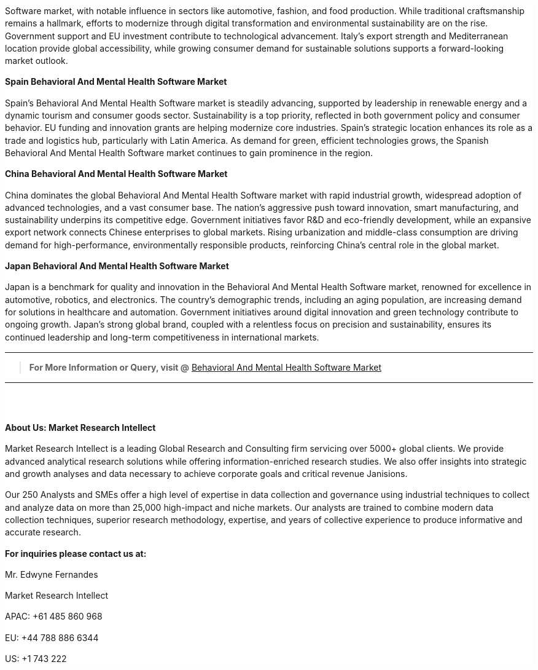 Software market, with notable influence in sectors like automotive, fashion, and food production. While traditional craftsmanship remains a hallmark, efforts to modernize through digital transformation and environmental sustainability are on the rise. Government support and EU investment contribute to technological advancement. Italy&rsquo;s export strength and Mediterranean location provide global accessibility, while growing consumer demand for sustainable solutions supports a forward-looking market outlook.</p><p class="" data-start="4424" data-end="4975"><strong data-start="4424" data-end="4445">Spain Behavioral And Mental Health Software Market</strong></p><p class="" data-start="4424" data-end="4975">Spain&rsquo;s Behavioral And Mental Health Software market is steadily advancing, supported by leadership in renewable energy and a dynamic tourism and consumer goods sector. Sustainability is a top priority, reflected in both government policy and consumer behavior. EU funding and innovation grants are helping modernize core industries. Spain&rsquo;s strategic location enhances its role as a trade and logistics hub, particularly with Latin America. As demand for green, efficient technologies grows, the Spanish Behavioral And Mental Health Software market continues to gain prominence in the region.</p><p class="" data-start="4977" data-end="5589"><strong data-start="4977" data-end="4998">China Behavioral And Mental Health Software Market</strong></p><p class="" data-start="4977" data-end="5589">China dominates the global Behavioral And Mental Health Software market with rapid industrial growth, widespread adoption of advanced technologies, and a vast consumer base. The nation&rsquo;s aggressive push toward innovation, smart manufacturing, and sustainability underpins its competitive edge. Government initiatives favor R&amp;D and eco-friendly development, while an expansive export network connects Chinese enterprises to global markets. Rising urbanization and middle-class consumption are driving demand for high-performance, environmentally responsible products, reinforcing China&rsquo;s central role in the global market.</p><p class="" data-start="5591" data-end="6162"><strong data-start="5591" data-end="5612">Japan Behavioral And Mental Health Software Market</strong></p><p class="" data-start="5591" data-end="6162">Japan is a benchmark for quality and innovation in the Behavioral And Mental Health Software market, renowned for excellence in automotive, robotics, and electronics. The country&rsquo;s demographic trends, including an aging population, are increasing demand for solutions in healthcare and automation. Government initiatives around digital innovation and green technology contribute to ongoing growth. Japan&rsquo;s strong global brand, coupled with a relentless focus on precision and sustainability, ensures its continued leadership and long-term competitiveness in international markets.</p><hr /><blockquote><p><span class="font-[700]"><strong>For More Information or Query, visit&nbsp;@</strong>&nbsp;</span><span class="font-[700]"><a href="https://www.marketresearchintellect.com/product/global-behavioral-and-mental-health-software-market-size-forecast/?utm_source=Linkedin&utm_medium=019" target="_blank" data-tracking-control-name="article-ssr-frontend-pulse_little-text-block" data-tracking-will-navigate="" data-test-link="">Behavioral And Mental Health Software Market</a></span></p></blockquote><hr /><h3>&nbsp;</h3><p><strong><span class="font-[700]">About Us: Market Research Intellect</span></strong></p><p><span class="">Market Research Intellect is a leading Global Research and Consulting firm servicing over 5000+ global clients. We provide advanced analytical research solutions while offering information-enriched research studies.&nbsp;</span>We also offer insights into strategic and growth analyses and data necessary to achieve corporate goals and critical revenue Janisions.</p><p><span class="">Our 250 Analysts and SMEs offer a high level of expertise in data collection and governance using industrial techniques to collect and analyze data on more than 25,000 high-impact and niche markets. Our analysts are trained to combine modern data collection techniques, superior research methodology, expertise, and years of collective experience to produce informative and accurate research.</span></p><p><strong>For inquiries please contact us at:</strong></p><p>Mr. Edwyne Fernandes</p><p>Market Research Intellect</p><p>APAC: +61 485 860 968</p><p>EU: +44 788 886 6344</p><p>US: +1 743 222